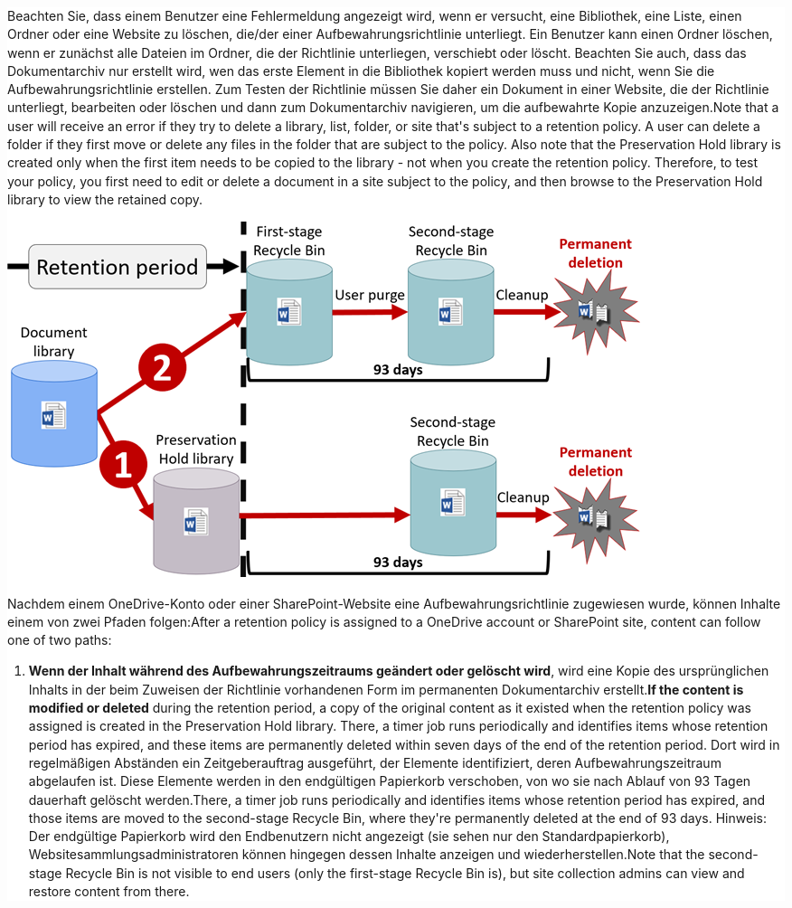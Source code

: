 <span data-ttu-id="bd465-p111">Beachten Sie, dass einem Benutzer eine Fehlermeldung angezeigt wird, wenn er versucht, eine Bibliothek, eine Liste, einen Ordner oder eine Website zu löschen, die/der einer Aufbewahrungsrichtlinie unterliegt. Ein Benutzer kann einen Ordner löschen, wenn er zunächst alle Dateien im Ordner, die der Richtlinie unterliegen, verschiebt oder löscht. Beachten Sie auch, dass das Dokumentarchiv nur erstellt wird, wen das erste Element in die Bibliothek kopiert werden muss und nicht, wenn Sie die Aufbewahrungsrichtlinie erstellen. Zum Testen der Richtlinie müssen Sie daher ein Dokument in einer Website, die der Richtlinie unterliegt, bearbeiten oder löschen und dann zum Dokumentarchiv navigieren, um die aufbewahrte Kopie anzuzeigen.</span><span class="sxs-lookup"><span data-stu-id="bd465-p111">Note that a user will receive an error if they try to delete a library, list, folder, or site that's subject to a retention policy. A user can delete a folder if they first move or delete any files in the folder that are subject to the policy. Also note that the Preservation Hold library is created only when the first item needs to be copied to the library - not when you create the retention policy. Therefore, to test your policy, you first need to edit or delete a document in a site subject to the policy, and then browse to the Preservation Hold library to view the retained copy.</span></span>
  
![Diagramm des Inhaltslebenszyklus in SharePoint und OneDrive](Retention_Diagram_of_retention_flow_in_sites.png)
  
<span data-ttu-id="bd465-155">Nachdem einem OneDrive-Konto oder einer SharePoint-Website eine Aufbewahrungsrichtlinie zugewiesen wurde, können Inhalte einem von zwei Pfaden folgen:</span><span class="sxs-lookup"><span data-stu-id="bd465-155">After a retention policy is assigned to a OneDrive account or SharePoint site, content can follow one of two paths:</span></span>
  
1. <span data-ttu-id="bd465-156">**Wenn der Inhalt während des Aufbewahrungszeitraums geändert oder gelöscht wird**, wird eine Kopie des ursprünglichen Inhalts in der beim Zuweisen der Richtlinie vorhandenen Form im permanenten Dokumentarchiv erstellt.</span><span class="sxs-lookup"><span data-stu-id="bd465-156">**If the content is modified or deleted** during the retention period, a copy of the original content as it existed when the retention policy was assigned is created in the Preservation Hold library. There, a timer job runs periodically and identifies items whose retention period has expired, and these items are permanently deleted within seven days of the end of the retention period.</span></span> <span data-ttu-id="bd465-157">Dort wird in regelmäßigen Abständen ein Zeitgeberauftrag ausgeführt, der Elemente identifiziert, deren Aufbewahrungszeitraum abgelaufen ist. Diese Elemente werden in den endgültigen Papierkorb verschoben, von wo sie nach Ablauf von 93 Tagen dauerhaft gelöscht werden.</span><span class="sxs-lookup"><span data-stu-id="bd465-157">There, a timer job runs periodically and identifies items whose retention period has expired, and those items are moved to the second-stage Recycle Bin, where they're permanently deleted at the end of 93 days.</span></span> <span data-ttu-id="bd465-158">Hinweis: Der endgültige Papierkorb wird den Endbenutzern nicht angezeigt (sie sehen nur den Standardpapierkorb), Websitesammlungsadministratoren können hingegen dessen Inhalte anzeigen und wiederherstellen.</span><span class="sxs-lookup"><span data-stu-id="bd465-158">Note that the second-stage Recycle Bin is not visible to end users (only the first-stage Recycle Bin is), but site collection admins can view and restore content from there.</span></span>

